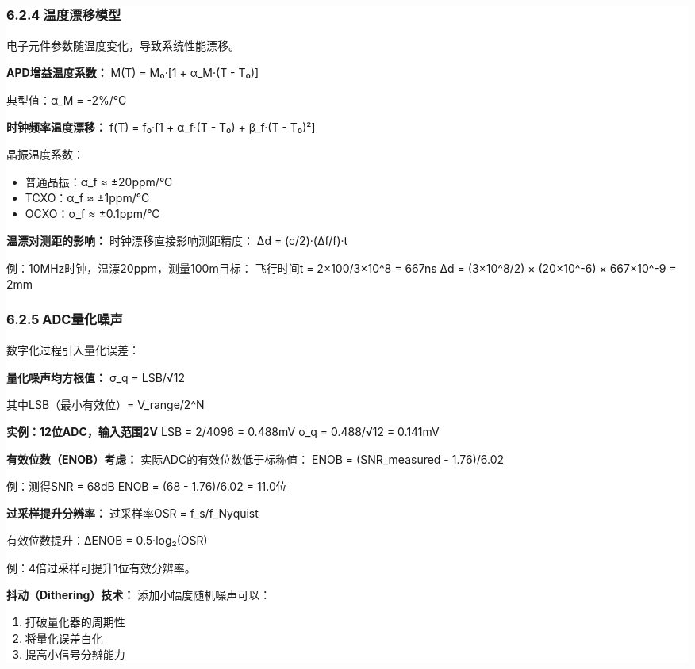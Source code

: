 ### 6.2.4 温度漂移模型

电子元件参数随温度变化，导致系统性能漂移。

**APD增益温度系数：**
M(T) = M₀·[1 + α_M·(T - T₀)]

典型值：α_M = -2%/°C

**时钟频率温度漂移：**
f(T) = f₀·[1 + α_f·(T - T₀) + β_f·(T - T₀)²]

晶振温度系数：
- 普通晶振：α_f ≈ ±20ppm/°C
- TCXO：α_f ≈ ±1ppm/°C
- OCXO：α_f ≈ ±0.1ppm/°C

**温漂对测距的影响：**
时钟漂移直接影响测距精度：
Δd = (c/2)·(Δf/f)·t

例：10MHz时钟，温漂20ppm，测量100m目标：
飞行时间t = 2×100/3×10^8 = 667ns
Δd = (3×10^8/2) × (20×10^-6) × 667×10^-9 = 2mm

### 6.2.5 ADC量化噪声

数字化过程引入量化误差：

**量化噪声均方根值：**
σ_q = LSB/√12

其中LSB（最小有效位）= V_range/2^N

**实例：12位ADC，输入范围2V**
LSB = 2/4096 = 0.488mV
σ_q = 0.488/√12 = 0.141mV

**有效位数（ENOB）考虑：**
实际ADC的有效位数低于标称值：
ENOB = (SNR_measured - 1.76)/6.02

例：测得SNR = 68dB
ENOB = (68 - 1.76)/6.02 = 11.0位

**过采样提升分辨率：**
过采样率OSR = f_s/f_Nyquist

有效位数提升：ΔENOB = 0.5·log₂(OSR)

例：4倍过采样可提升1位有效分辨率。

**抖动（Dithering）技术：**
添加小幅度随机噪声可以：
1. 打破量化器的周期性
2. 将量化误差白化
3. 提高小信号分辨能力
